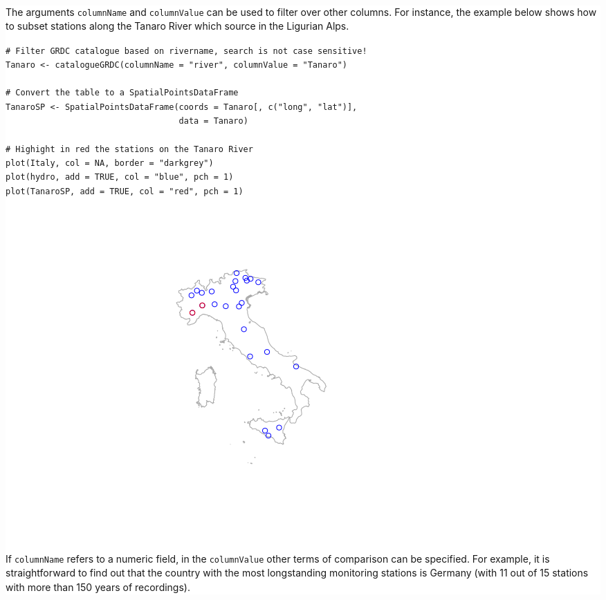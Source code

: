 The arguments `columnName` and `columnValue` can be used to filter over
other columns. For instance, the example below shows how to subset
stations along the Tanaro River which source in the Ligurian Alps.

    # Filter GRDC catalogue based on rivername, search is not case sensitive!
    Tanaro <- catalogueGRDC(columnName = "river", columnValue = "Tanaro")

    # Convert the table to a SpatialPointsDataFrame
    TanaroSP <- SpatialPointsDataFrame(coords = Tanaro[, c("long", "lat")],
                                       data = Tanaro)

    # Highight in red the stations on the Tanaro River
    plot(Italy, col = NA, border = "darkgrey")
    plot(hydro, add = TRUE, col = "blue", pch = 1)
    plot(TanaroSP, add = TRUE, col = "red", pch = 1)

![](/assets/blog-images/2013-03-07-hddtools/unnamed-chunk-8-1.png)

If `columnName` refers to a numeric field, in the `columnValue` other
terms of comparison can be specified. For example, it is straightforward
to find out that the country with the most longstanding monitoring
stations is Germany (with 11 out of 15 stations with more than 150 years
of recordings).
